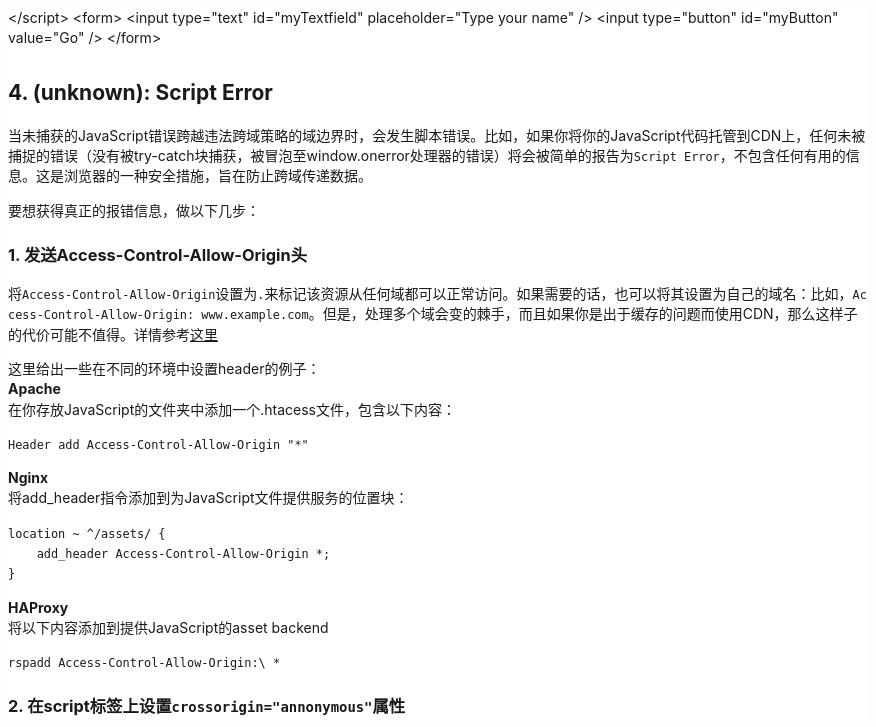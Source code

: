 </span><span class="hljs-tag">&lt;/<span class="hljs-name">script</span>&gt;</span>
<span class="hljs-tag">&lt;<span class="hljs-name">form</span>&gt;</span>
  <span class="hljs-tag">&lt;<span class="hljs-name">input</span> <span class="hljs-attr">type</span>=<span class="hljs-string">"text"</span> <span class="hljs-attr">id</span>=<span class="hljs-string">"myTextfield"</span> <span class="hljs-attr">placeholder</span>=<span class="hljs-string">"Type your name"</span> /&gt;</span>
  <span class="hljs-tag">&lt;<span class="hljs-name">input</span> <span class="hljs-attr">type</span>=<span class="hljs-string">"button"</span> <span class="hljs-attr">id</span>=<span class="hljs-string">"myButton"</span> <span class="hljs-attr">value</span>=<span class="hljs-string">"Go"</span> /&gt;</span>
<span class="hljs-tag">&lt;/<span class="hljs-name">form</span>&gt;</span></code></pre>
<h2 id="articleHeader4">4. (unknown): Script Error</h2>
<p>当未捕获的JavaScript错误跨越违法跨域策略的域边界时，会发生脚本错误。比如，如果你将你的JavaScript代码托管到CDN上，任何未被捕捉的错误（没有被try-catch块捕获，被冒泡至window.onerror处理器的错误）将会被简单的报告为<code>Script Error</code>，不包含任何有用的信息。这是浏览器的一种安全措施，旨在防止跨域传递数据。</p>
<p>要想获得真正的报错信息，做以下几步：</p>
<h3 id="articleHeader5">1. 发送Access-Control-Allow-Origin头</h3>
<p>将<code>Access-Control-Allow-Origin</code>设置为<code>.</code>来标记该资源从任何域都可以正常访问。如果需要的话，也可以将其设置为自己的域名：比如，<code>Access-Control-Allow-Origin: www.example.com</code>。但是，处理多个域会变的棘手，而且如果你是出于缓存的问题而使用CDN，那么这样子的代价可能不值得。详情参考<a href="https://stackoverflow.com/questions/1653308/access-control-allow-origin-multiple-origin-domains" rel="nofollow noreferrer" target="_blank">这里</a></p>
<p>这里给出一些在不同的环境中设置header的例子：<br><strong>Apache</strong><br>在你存放JavaScript的文件夹中添加一个.htacess文件，包含以下内容：</p>
<div class="widget-codetool" style="display:none;">
      <div class="widget-codetool--inner">
      <span class="selectCode code-tool" data-toggle="tooltip" data-placement="top" title="" data-original-title="全选"></span>
      <span type="button" class="copyCode code-tool" data-toggle="tooltip" data-placement="top" data-clipboard-text="Header add Access-Control-Allow-Origin &quot;*&quot;" title="" data-original-title="复制"></span>
      <span type="button" class="saveToNote code-tool" data-toggle="tooltip" data-placement="top" title="" data-original-title="放进笔记"></span>
      </div>
      </div><pre class="hljs dockerfile"><code style="word-break: break-word; white-space: initial;">Header <span class="hljs-keyword">add</span><span class="bash"> Access-Control-Allow-Origin <span class="hljs-string">"*"</span></span></code></pre>
<p><strong>Nginx</strong><br>将add_header指令添加到为JavaScript文件提供服务的位置块：</p>
<div class="widget-codetool" style="display:none;">
      <div class="widget-codetool--inner">
      <span class="selectCode code-tool" data-toggle="tooltip" data-placement="top" title="" data-original-title="全选"></span>
      <span type="button" class="copyCode code-tool" data-toggle="tooltip" data-placement="top" data-clipboard-text="location ~ ^/assets/ {
    add_header Access-Control-Allow-Origin *;
}" title="" data-original-title="复制"></span>
      <span type="button" class="saveToNote code-tool" data-toggle="tooltip" data-placement="top" title="" data-original-title="放进笔记"></span>
      </div>
      </div><pre class="hljs crmsh"><code><span class="hljs-keyword">location</span> <span class="hljs-title">~ ^/assets</span>/ {
    add_header Access-Control-Allow-Origin *;
}</code></pre>
<p><strong>HAProxy</strong><br>将以下内容添加到提供JavaScript的asset backend</p>
<div class="widget-codetool" style="display:none;">
      <div class="widget-codetool--inner">
      <span class="selectCode code-tool" data-toggle="tooltip" data-placement="top" title="" data-original-title="全选"></span>
      <span type="button" class="copyCode code-tool" data-toggle="tooltip" data-placement="top" data-clipboard-text="rspadd Access-Control-Allow-Origin:\ *" title="" data-original-title="复制"></span>
      <span type="button" class="saveToNote code-tool" data-toggle="tooltip" data-placement="top" title="" data-original-title="放进笔记"></span>
      </div>
      </div><pre class="hljs ada"><code style="word-break: break-word; white-space: initial;">rspadd <span class="hljs-keyword">Access</span>-Control-Allow-Origin:\ *</code></pre>
<h3 id="articleHeader6">2. 在script标签上设置<code>crossorigin="annonymous"</code>属性</h3>